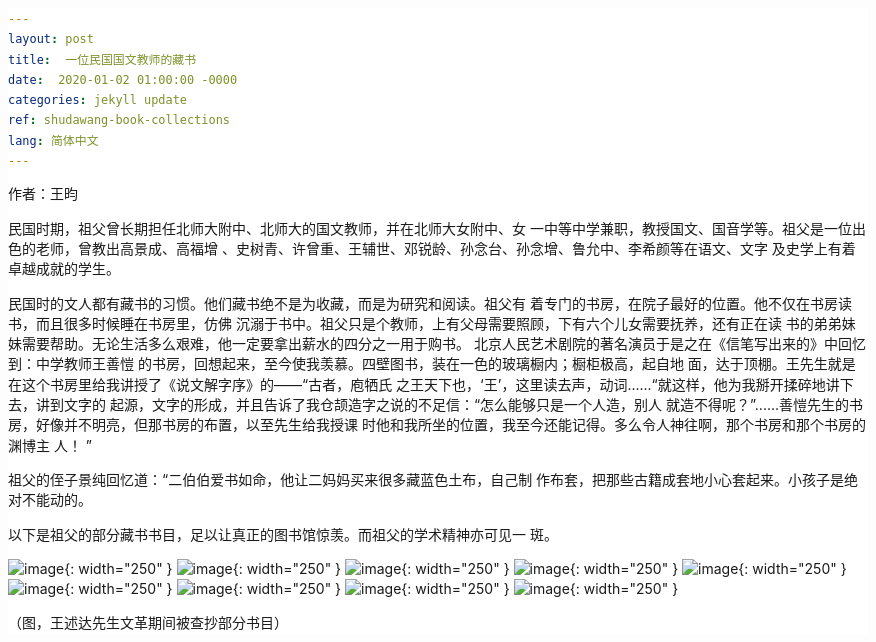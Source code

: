 ```yaml
---
layout: post
title:  一位民国国文教师的藏书
date:  2020-01-02 01:00:00 -0000
categories: jekyll update
ref: shudawang-book-collections
lang: 简体中文
---
```

作者：王昀

民国时期，祖父曾长期担任北师大附中、北师大的国文教师，并在北师大女附中、女
一中等中学兼职，教授国文、国音学等。祖父是一位出色的老师，曾教出高景成、高福增
、史树青、许曾重、王辅世、邓锐龄、孙念台、孙念增、鲁允中、李希颜等在语文、文字
及史学上有着卓越成就的学生。

民国时的文人都有藏书的习惯。他们藏书绝不是为收藏，而是为研究和阅读。祖父有
着专门的书房，在院子最好的位置。他不仅在书房读书，而且很多时候睡在书房里，仿佛
沉溺于书中。祖父只是个教师，上有父母需要照顾，下有六个儿女需要抚养，还有正在读
书的弟弟妹妹需要帮助。无论生活多么艰难，他一定要拿出薪水的四分之一用于购书。
北京人民艺术剧院的著名演员于是之在《信笔写出来的》中回忆到：中学教师王善愷
的书房，回想起来，至今使我羡慕。四壁图书，装在一色的玻璃橱内；橱柜极高，起自地
面，达于顶棚。王先生就是在这个书房里给我讲授了《说文解字序》的——“古者，庖牺氏
之王天下也，‘王’，这里读去声，动词......“就这样，他为我掰开揉碎地讲下去，讲到文字的
起源，文字的形成，并且告诉了我仓颉造字之说的不足信：“怎么能够只是一个人造，别人
就造不得呢？”......善愷先生的书房，好像并不明亮，但那书房的布置，以至先生给我授课
时他和我所坐的位置，我至今还能记得。多么令人神往啊，那个书房和那个书房的渊博主
人！ ”

祖父的侄子景纯回忆道：“二伯伯爱书如命，他让二妈妈买来很多藏蓝色土布，自己制
作布套，把那些古籍成套地小心套起来。小孩子是绝对不能动的。

以下是祖父的部分藏书书目，足以让真正的图书馆惊羡。而祖父的学术精神亦可见一
斑。

![image](/assets/imgs/booklist/confistcated_booklist_1.jpg "图，被查抄部分书目1"){: width="250" }
![image](/assets/imgs/booklist/confistcated_booklist_2.jpg "图，被查抄部分书目2"){: width="250" }
![image](/assets/imgs/booklist/confistcated_booklist_3.jpg "图，被查抄部分书目3"){: width="250" }
![image](/assets/imgs/booklist/confistcated_booklist_4.jpg "图，被查抄部分书目4"){: width="250" }
![image](/assets/imgs/booklist/confistcated_booklist_5.jpg "图，被查抄部分书目5"){: width="250" }
![image](/assets/imgs/booklist/confistcated_booklist_6.jpg "图，被查抄部分书目6"){: width="250" }
![image](/assets/imgs/booklist/confistcated_booklist_7.jpg "图，被查抄部分书目7"){: width="250" }
![image](/assets/imgs/booklist/confistcated_booklist_8.jpg "图，被查抄部分书目8"){: width="250" }
![image](/assets/imgs/booklist/confistcated_booklist_9.jpg "图，被查抄部分书目9"){: width="250" }

（图，王述达先生文革期间被查抄部分书目）

